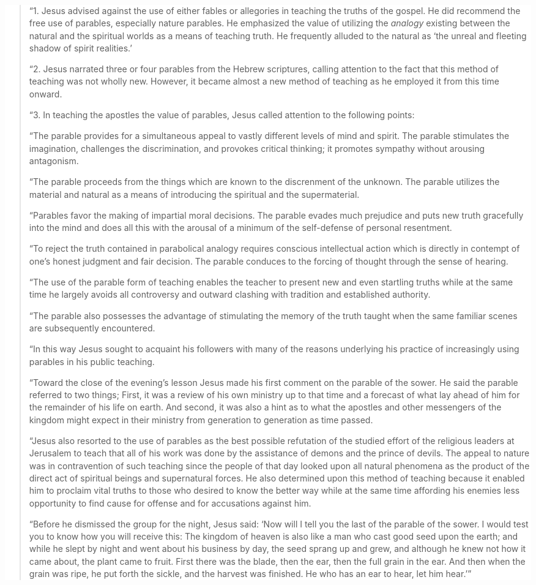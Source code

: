 > “1. Jesus advised against the use of either fables or allegories in teaching the truths of the gospel. He did recommend the free use of parables, especially nature parables. He emphasized the value of utilizing the _analogy_ existing between the natural and the spiritual worlds as a means of teaching truth. He frequently alluded to the natural as ‘the unreal and fleeting shadow of spirit realities.’
> 
> “2. Jesus narrated three or four parables from the Hebrew scriptures, calling attention to the fact that this method of teaching was not wholly new. However, it became almost a new method of teaching as he employed it from this time onward.
> 
> “3. In teaching the apostles the value of parables, Jesus called attention to the following points:
> 
> “The parable provides for a simultaneous appeal to vastly different levels of mind and spirit. The parable stimulates the imagination, challenges the discrimination, and provokes critical thinking; it promotes sympathy without arousing antagonism.
> 
> “The parable proceeds from the things which are known to the discrenment of the unknown. The parable utilizes the material and natural as a means of introducing the spiritual and the supermaterial.
> 
> “Parables favor the making of impartial moral decisions. The parable evades much prejudice and puts new truth gracefully into the mind and does all this with the arousal of a minimum of the self-defense of personal resentment.
> 
> “To reject the truth contained in parabolical analogy requires conscious intellectual action which is directly in contempt of one’s honest judgment and fair decision. The parable conduces to the forcing of thought through the sense of hearing.
> 
> “The use of the parable form of teaching enables the teacher to present new and even startling truths while at the same time he largely avoids all controversy and outward clashing with tradition and established authority.
> 
> “The parable also possesses the advantage of stimulating the memory of the truth taught when the same familiar scenes are subsequently encountered.
> 
> “In this way Jesus sought to acquaint his followers with many of the reasons underlying his practice of increasingly using parables in his public teaching.
> 
> “Toward the close of the evening’s lesson Jesus made his first comment on the parable of the sower. He said the parable referred to two things; First, it was a review of his own ministry up to that time and a forecast of what lay ahead of him for the remainder of his life on earth. And second, it was also a hint as to what the apostles and other messengers of the kingdom might expect in their ministry from generation to generation as time passed.
> 
> “Jesus also resorted to the use of parables as the best possible refutation of the studied effort of the religious leaders at Jerusalem to teach that all of his work was done by the assistance of demons and the prince of devils. The appeal to nature was in contravention of such teaching since the people of that day looked upon all natural phenomena as the product of the direct act of spiritual beings and supernatural forces. He also determined upon this method of teaching because it enabled him to proclaim vital truths to those who desired to know the better way while at the same time affording his enemies less opportunity to find cause for offense and for accusations against him.
> 
> “Before he dismissed the group for the night, Jesus said: ‘Now will I tell you the last of the parable of the sower. I would test you to know how you will receive this: The kingdom of heaven is also like a man who cast good seed upon the earth; and while he slept by night and went about his business by day, the seed sprang up and grew, and although he knew not how it came about, the plant came to fruit. First there was the blade, then the ear, then the full grain in the ear. And then when the grain was ripe, he put forth the sickle, and the harvest was finished. He who has an ear to hear, let him hear.’”
